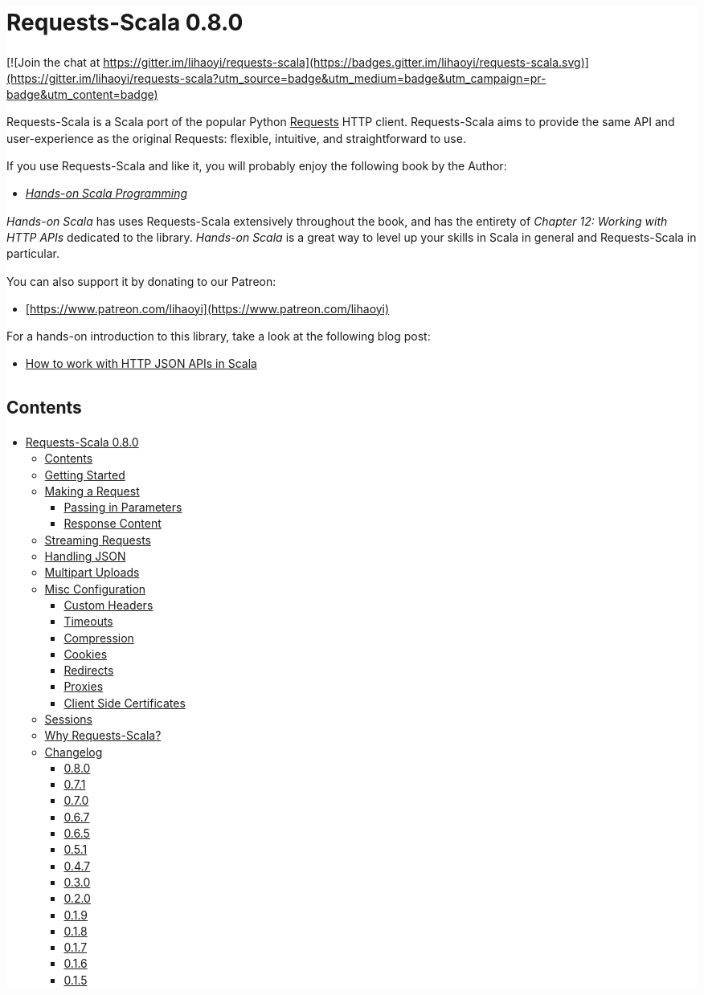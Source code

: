 # Requests-Scala 0.8.0

[![Join the chat at https://gitter.im/lihaoyi/requests-scala](https://badges.gitter.im/lihaoyi/requests-scala.svg)](https://gitter.im/lihaoyi/requests-scala?utm_source=badge&utm_medium=badge&utm_campaign=pr-badge&utm_content=badge)

Requests-Scala is a Scala port of the popular Python
[Requests](http://docs.python-requests.org/) HTTP client. Requests-Scala aims to
provide the same API and user-experience as the original Requests: flexible,
intuitive, and straightforward to use.

If you use Requests-Scala and like it, you will probably enjoy the following book by the Author:

- [*Hands-on Scala Programming*](https://www.handsonscala.com/)

*Hands-on Scala* has uses Requests-Scala extensively throughout the book, and has
the entirety of *Chapter 12: Working with HTTP APIs* dedicated to
the library. *Hands-on Scala* is a great way to level up your skills in Scala
in general and Requests-Scala in particular.

You can also support it by donating to our Patreon:

- [https://www.patreon.com/lihaoyi](https://www.patreon.com/lihaoyi)

For a hands-on introduction to this library, take a look at the following blog post:

- [How to work with HTTP JSON APIs in Scala](http://www.lihaoyi.com/post/HowtoworkwithHTTPJSONAPIsinScala.html)

## Contents

- [Requests-Scala 0.8.0](#requests-scala-080)
  - [Contents](#contents)
  - [Getting Started](#getting-started)
  - [Making a Request](#making-a-request)
    - [Passing in Parameters](#passing-in-parameters)
    - [Response Content](#response-content)
  - [Streaming Requests](#streaming-requests)
  - [Handling JSON](#handling-json)
  - [Multipart Uploads](#multipart-uploads)
  - [Misc Configuration](#misc-configuration)
    - [Custom Headers](#custom-headers)
    - [Timeouts](#timeouts)
    - [Compression](#compression)
    - [Cookies](#cookies)
    - [Redirects](#redirects)
    - [Proxies](#proxies)
    - [Client Side Certificates](#client-side-certificates)
  - [Sessions](#sessions)
  - [Why Requests-Scala?](#why-requests-scala)
  - [Changelog](#changelog)
    - [0.8.0](#080)
    - [0.7.1](#071)
    - [0.7.0](#070)
    - [0.6.7](#067)
    - [0.6.5](#065)
    - [0.5.1](#051)
    - [0.4.7](#047)
    - [0.3.0](#030)
    - [0.2.0](#020)
    - [0.1.9](#019)
    - [0.1.8](#018)
    - [0.1.7](#017)
    - [0.1.6](#016)
    - [0.1.5](#015)
